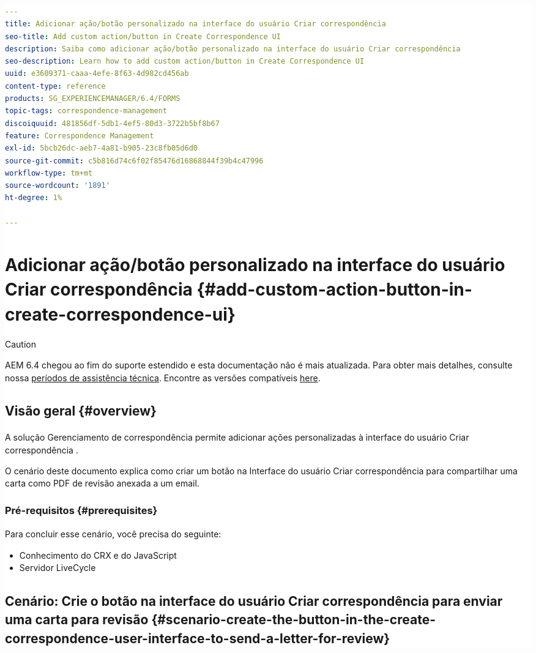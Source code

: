 ```yaml
---
title: Adicionar ação/botão personalizado na interface do usuário Criar correspondência
seo-title: Add custom action/button in Create Correspondence UI
description: Saiba como adicionar ação/botão personalizado na interface do usuário Criar correspondência
seo-description: Learn how to add custom action/button in Create Correspondence UI
uuid: e3609371-caaa-4efe-8f63-4d982cd456ab
content-type: reference
products: SG_EXPERIENCEMANAGER/6.4/FORMS
topic-tags: correspondence-management
discoiquuid: 481856df-5db1-4ef5-80d3-3722b5bf8b67
feature: Correspondence Management
exl-id: 5bcb26dc-aeb7-4a81-b905-23c8fb05d6d0
source-git-commit: c5b816d74c6f02f85476d16868844f39b4c47996
workflow-type: tm+mt
source-wordcount: '1891'
ht-degree: 1%

---
```


# Adicionar ação/botão personalizado na interface do usuário Criar correspondência {#add-custom-action-button-in-create-correspondence-ui}

>[!CAUTION]
>
>AEM 6.4 chegou ao fim do suporte estendido e esta documentação não é mais atualizada. Para obter mais detalhes, consulte nossa [períodos de assistência técnica](https://helpx.adobe.com/br/support/programs/eol-matrix.html). Encontre as versões compatíveis [here](https://experienceleague.adobe.com/docs/).

## Visão geral {#overview}

A solução Gerenciamento de correspondência permite adicionar ações personalizadas à interface do usuário Criar correspondência .

O cenário deste documento explica como criar um botão na Interface do usuário Criar correspondência para compartilhar uma carta como PDF de revisão anexada a um email.

### Pré-requisitos {#prerequisites}

Para concluir esse cenário, você precisa do seguinte:

* Conhecimento do CRX e do JavaScript
* Servidor LiveCycle

## Cenário: Crie o botão na interface do usuário Criar correspondência para enviar uma carta para revisão {#scenario-create-the-button-in-the-create-correspondence-user-interface-to-send-a-letter-for-review}
